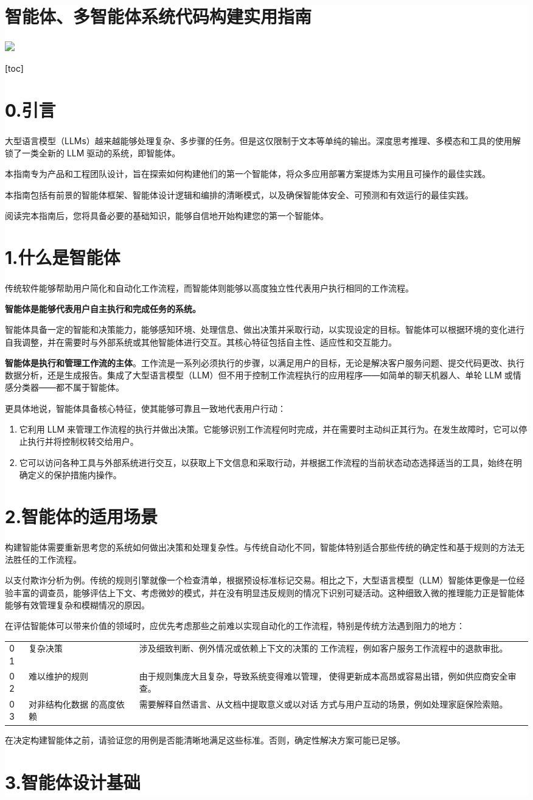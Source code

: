 智能体、多智能体系统代码构建实用指南
==

![](https://note.ihep.ac.cn/uploads/ccf0779c-c944-4b3a-a44f-e3c32452487f.png)


[toc]


# 0.引言

大型语言模型（LLMs）越来越能够处理复杂、多步骤的任务。但是这仅限制于文本等单纯的输出。深度思考推理、多模态和工具的使用解锁了一类全新的 LLM 驱动的系统，即智能体。

本指南专为产品和工程团队设计，旨在探索如何构建他们的第一个智能体，将众多应用部署方案提炼为实用且可操作的最佳实践。

本指南包括有前景的智能体框架、智能体设计逻辑和编排的清晰模式，以及确保智能体安全、可预测和有效运行的最佳实践。

阅读完本指南后，您将具备必要的基础知识，能够自信地开始构建您的第一个智能体。

# 1.什么是智能体

传统软件能够帮助用户简化和自动化工作流程，而智能体则能够以高度独立性代表用户执行相同的工作流程。

**智能体是能够代表用户自主执行和完成任务的系统。**

智能体具备一定的智能和决策能力，能够感知环境、处理信息、做出决策并采取行动，以实现设定的目标。智能体可以根据环境的变化进行自我调整，并在需要时与外部系统或其他智能体进行交互。其核心特征包括自主性、适应性和交互能力。

**智能体是执行和管理工作流的主体**。工作流是一系列必须执行的步骤，以满足用户的目标，无论是解决客户服务问题、提交代码更改、执行数据分析，还是生成报告。集成了大型语言模型（LLM）但不用于控制工作流程执行的应用程序——如简单的聊天机器人、单轮 LLM 或情感分类器——都不属于智能体。

更具体地说，智能体具备核心特征，使其能够可靠且一致地代表用户行动：

1. 它利用 LLM 来管理工作流程的执行并做出决策。它能够识别工作流程何时完成，并在需要时主动纠正其行为。在发生故障时，它可以停止执行并将控制权转交给用户。

2. 它可以访问各种工具与外部系统进行交互，以获取上下文信息和采取行动，并根据工作流程的当前状态动态选择适当的工具，始终在明确定义的保护措施内操作。 

# 2.智能体的适用场景 

构建智能体需要重新思考您的系统如何做出决策和处理复杂性。与传统自动化不同，智能体特别适合那些传统的确定性和基于规则的方法无法胜任的工作流程。

以支付欺诈分析为例。传统的规则引擎就像一个检查清单，根据预设标准标记交易。相比之下，大型语言模型（LLM）智能体更像是一位经验丰富的调查员，能够评估上下文、考虑微妙的模式，并在没有明显违反规则的情况下识别可疑活动。这种细致入微的推理能力正是智能体能够有效管理复杂和模糊情况的原因。

在评估智能体可以带来价值的领域时，应优先考虑那些之前难以实现自动化的工作流程，特别是传统方法遇到阻力的地方：

<html><body><table><tr><td>01</td><td>复杂决策</td><td>涉及细致判断、例外情况或依赖上下文的决策的 工作流程，例如客户服务工作流程中的退款审批。</td></tr><tr><td>02</td><td>难以维护的规则</td><td>由于规则集庞大且复杂，导致系统变得难以管理， 使得更新成本高昂或容易出错，例如供应商安全审查。</td></tr><tr><td>03</td><td>对非结构化数据 的高度依赖</td><td>需要解释自然语言、从文档中提取意义或以对话 方式与用户互动的场景，例如处理家庭保险索赔。</td></tr></table></body></html> 

在决定构建智能体之前，请验证您的用例是否能清晰地满足这些标准。否则，确定性解决方案可能已足够。 


# 3.智能体设计基础

